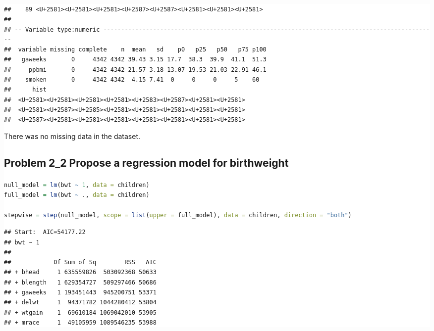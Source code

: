     ##    89 <U+2581><U+2581><U+2581><U+2587><U+2587><U+2581><U+2581><U+2581>
    ## 
    ## -- Variable type:numeric ----------------------------------------------------------------------------------------------
    ##  variable missing complete    n  mean   sd    p0   p25   p50   p75 p100
    ##   gaweeks       0     4342 4342 39.43 3.15 17.7  38.3  39.9  41.1  51.3
    ##     ppbmi       0     4342 4342 21.57 3.18 13.07 19.53 21.03 22.91 46.1
    ##    smoken       0     4342 4342  4.15 7.41  0     0     0     5    60  
    ##      hist
    ##  <U+2581><U+2581><U+2581><U+2581><U+2583><U+2587><U+2581><U+2581>
    ##  <U+2581><U+2587><U+2585><U+2581><U+2581><U+2581><U+2581><U+2581>
    ##  <U+2587><U+2581><U+2581><U+2581><U+2581><U+2581><U+2581><U+2581>

There was no missing data in the dataset.

Problem 2\_2 Propose a regression model for birthweight
-------------------------------------------------------

``` r
null_model = lm(bwt ~ 1, data = children)
full_model = lm(bwt ~ ., data = children)

stepwise = step(null_model, scope = list(upper = full_model), data = children, direction = "both")
```

    ## Start:  AIC=54177.22
    ## bwt ~ 1
    ## 
    ##            Df Sum of Sq        RSS   AIC
    ## + bhead     1 635559826  503092368 50633
    ## + blength   1 629354727  509297466 50686
    ## + gaweeks   1 193451443  945200751 53371
    ## + delwt     1  94371782 1044280412 53804
    ## + wtgain    1  69610184 1069042010 53905
    ## + mrace     1  49105959 1089546235 53988
